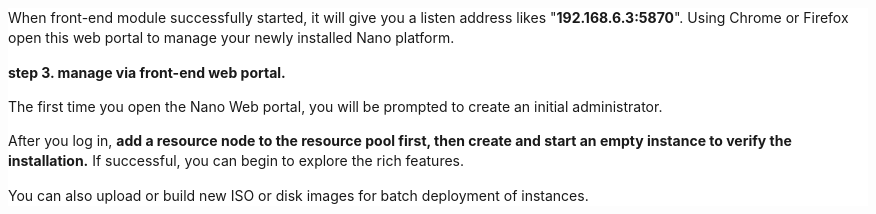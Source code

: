 When front-end module successfully started, it will give you a listen address likes "**192.168.6.3:5870**". Using Chrome or Firefox open this web portal to manage your newly installed Nano platform.

**step 3. manage via front-end web portal.**

The first time you open the Nano Web portal, you will be prompted to create an initial administrator.

After you log in, **add a resource node to the resource pool first, then create and start an empty instance to verify the installation.** If successful, you can begin to explore the rich features.

You can also upload or build new ISO or disk images for batch deployment of instances.
